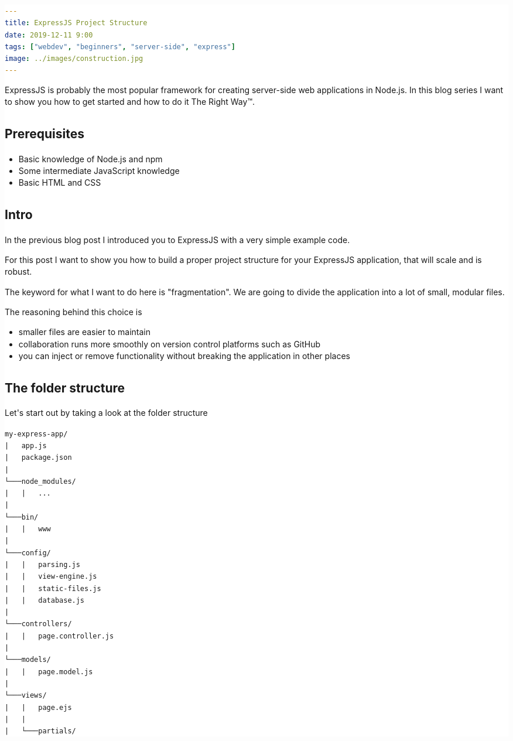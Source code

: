 ```yaml
---
title: ExpressJS Project Structure
date: 2019-12-11 9:00
tags: ["webdev", "beginners", "server-side", "express"]
image: ../images/construction.jpg
---
```

ExpressJS is probably the most popular framework for creating server-side web applications in Node.js.
In this blog series I want to show you how to get started and how to do it The Right Way&trade;.

## Prerequisites

* Basic knowledge of Node.js and npm
* Some intermediate JavaScript knowledge
* Basic HTML and CSS

## Intro

In the previous blog post I introduced you to ExpressJS with a very simple example code.

For this post I want to show you how to build a proper project structure for your ExpressJS application, that will scale and is robust.

The keyword for what I want to do here is "fragmentation". We are going to divide the application into a lot of small, modular files.

The reasoning behind this choice is

* smaller files are easier to maintain
* collaboration runs more smoothly on version control platforms such as GitHub
* you can inject or remove functionality without breaking the application in other places

## The folder structure

Let's start out by taking a look at the folder structure

```
my-express-app/
|   app.js
|   package.json
|
└───node_modules/
|   |   ...
|
└───bin/
|   |   www
|
└───config/
|   |   parsing.js
|   |   view-engine.js
|   |   static-files.js
|   |   database.js
|
└───controllers/
|   |   page.controller.js
|
└───models/
|   |   page.model.js
|
└───views/
|   |   page.ejs
|   |
|   └───partials/
```